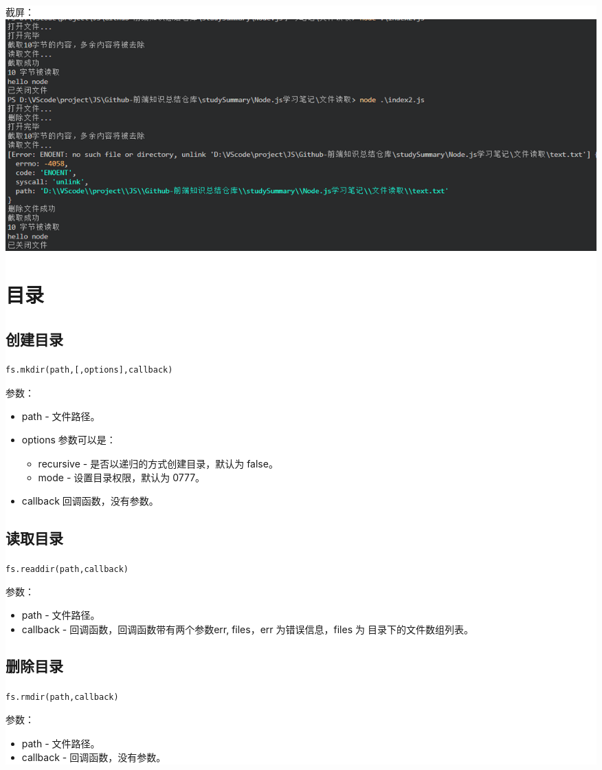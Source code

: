 截屏：
![](img/2020-09-12-23-49-35oxygen.png)

# 目录
## 创建目录
```
fs.mkdir(path,[,options],callback)
```
参数：
- path - 文件路径。
- options 参数可以是：

  - recursive - 是否以递归的方式创建目录，默认为 false。
  - mode - 设置目录权限，默认为 0777。

- callback 回调函数，没有参数。

## 读取目录
```
fs.readdir(path,callback)
```
参数：
- path - 文件路径。
- callback - 回调函数，回调函数带有两个参数err, files，err 为错误信息，files 为 目录下的文件数组列表。


## 删除目录
```
fs.rmdir(path,callback)
```

参数：
- path - 文件路径。
- callback - 回调函数，没有参数。
